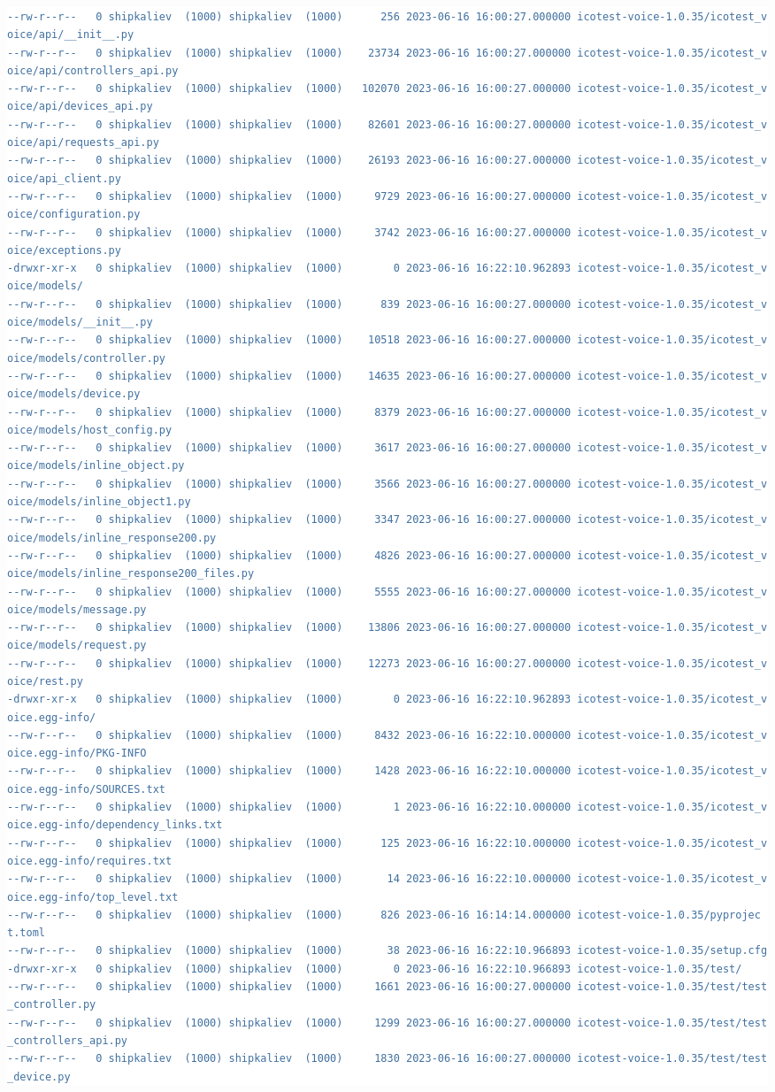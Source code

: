 ```diff
--rw-r--r--   0 shipkaliev  (1000) shipkaliev  (1000)      256 2023-06-16 16:00:27.000000 icotest-voice-1.0.35/icotest_voice/api/__init__.py
--rw-r--r--   0 shipkaliev  (1000) shipkaliev  (1000)    23734 2023-06-16 16:00:27.000000 icotest-voice-1.0.35/icotest_voice/api/controllers_api.py
--rw-r--r--   0 shipkaliev  (1000) shipkaliev  (1000)   102070 2023-06-16 16:00:27.000000 icotest-voice-1.0.35/icotest_voice/api/devices_api.py
--rw-r--r--   0 shipkaliev  (1000) shipkaliev  (1000)    82601 2023-06-16 16:00:27.000000 icotest-voice-1.0.35/icotest_voice/api/requests_api.py
--rw-r--r--   0 shipkaliev  (1000) shipkaliev  (1000)    26193 2023-06-16 16:00:27.000000 icotest-voice-1.0.35/icotest_voice/api_client.py
--rw-r--r--   0 shipkaliev  (1000) shipkaliev  (1000)     9729 2023-06-16 16:00:27.000000 icotest-voice-1.0.35/icotest_voice/configuration.py
--rw-r--r--   0 shipkaliev  (1000) shipkaliev  (1000)     3742 2023-06-16 16:00:27.000000 icotest-voice-1.0.35/icotest_voice/exceptions.py
-drwxr-xr-x   0 shipkaliev  (1000) shipkaliev  (1000)        0 2023-06-16 16:22:10.962893 icotest-voice-1.0.35/icotest_voice/models/
--rw-r--r--   0 shipkaliev  (1000) shipkaliev  (1000)      839 2023-06-16 16:00:27.000000 icotest-voice-1.0.35/icotest_voice/models/__init__.py
--rw-r--r--   0 shipkaliev  (1000) shipkaliev  (1000)    10518 2023-06-16 16:00:27.000000 icotest-voice-1.0.35/icotest_voice/models/controller.py
--rw-r--r--   0 shipkaliev  (1000) shipkaliev  (1000)    14635 2023-06-16 16:00:27.000000 icotest-voice-1.0.35/icotest_voice/models/device.py
--rw-r--r--   0 shipkaliev  (1000) shipkaliev  (1000)     8379 2023-06-16 16:00:27.000000 icotest-voice-1.0.35/icotest_voice/models/host_config.py
--rw-r--r--   0 shipkaliev  (1000) shipkaliev  (1000)     3617 2023-06-16 16:00:27.000000 icotest-voice-1.0.35/icotest_voice/models/inline_object.py
--rw-r--r--   0 shipkaliev  (1000) shipkaliev  (1000)     3566 2023-06-16 16:00:27.000000 icotest-voice-1.0.35/icotest_voice/models/inline_object1.py
--rw-r--r--   0 shipkaliev  (1000) shipkaliev  (1000)     3347 2023-06-16 16:00:27.000000 icotest-voice-1.0.35/icotest_voice/models/inline_response200.py
--rw-r--r--   0 shipkaliev  (1000) shipkaliev  (1000)     4826 2023-06-16 16:00:27.000000 icotest-voice-1.0.35/icotest_voice/models/inline_response200_files.py
--rw-r--r--   0 shipkaliev  (1000) shipkaliev  (1000)     5555 2023-06-16 16:00:27.000000 icotest-voice-1.0.35/icotest_voice/models/message.py
--rw-r--r--   0 shipkaliev  (1000) shipkaliev  (1000)    13806 2023-06-16 16:00:27.000000 icotest-voice-1.0.35/icotest_voice/models/request.py
--rw-r--r--   0 shipkaliev  (1000) shipkaliev  (1000)    12273 2023-06-16 16:00:27.000000 icotest-voice-1.0.35/icotest_voice/rest.py
-drwxr-xr-x   0 shipkaliev  (1000) shipkaliev  (1000)        0 2023-06-16 16:22:10.962893 icotest-voice-1.0.35/icotest_voice.egg-info/
--rw-r--r--   0 shipkaliev  (1000) shipkaliev  (1000)     8432 2023-06-16 16:22:10.000000 icotest-voice-1.0.35/icotest_voice.egg-info/PKG-INFO
--rw-r--r--   0 shipkaliev  (1000) shipkaliev  (1000)     1428 2023-06-16 16:22:10.000000 icotest-voice-1.0.35/icotest_voice.egg-info/SOURCES.txt
--rw-r--r--   0 shipkaliev  (1000) shipkaliev  (1000)        1 2023-06-16 16:22:10.000000 icotest-voice-1.0.35/icotest_voice.egg-info/dependency_links.txt
--rw-r--r--   0 shipkaliev  (1000) shipkaliev  (1000)      125 2023-06-16 16:22:10.000000 icotest-voice-1.0.35/icotest_voice.egg-info/requires.txt
--rw-r--r--   0 shipkaliev  (1000) shipkaliev  (1000)       14 2023-06-16 16:22:10.000000 icotest-voice-1.0.35/icotest_voice.egg-info/top_level.txt
--rw-r--r--   0 shipkaliev  (1000) shipkaliev  (1000)      826 2023-06-16 16:14:14.000000 icotest-voice-1.0.35/pyproject.toml
--rw-r--r--   0 shipkaliev  (1000) shipkaliev  (1000)       38 2023-06-16 16:22:10.966893 icotest-voice-1.0.35/setup.cfg
-drwxr-xr-x   0 shipkaliev  (1000) shipkaliev  (1000)        0 2023-06-16 16:22:10.966893 icotest-voice-1.0.35/test/
--rw-r--r--   0 shipkaliev  (1000) shipkaliev  (1000)     1661 2023-06-16 16:00:27.000000 icotest-voice-1.0.35/test/test_controller.py
--rw-r--r--   0 shipkaliev  (1000) shipkaliev  (1000)     1299 2023-06-16 16:00:27.000000 icotest-voice-1.0.35/test/test_controllers_api.py
--rw-r--r--   0 shipkaliev  (1000) shipkaliev  (1000)     1830 2023-06-16 16:00:27.000000 icotest-voice-1.0.35/test/test_device.py
```